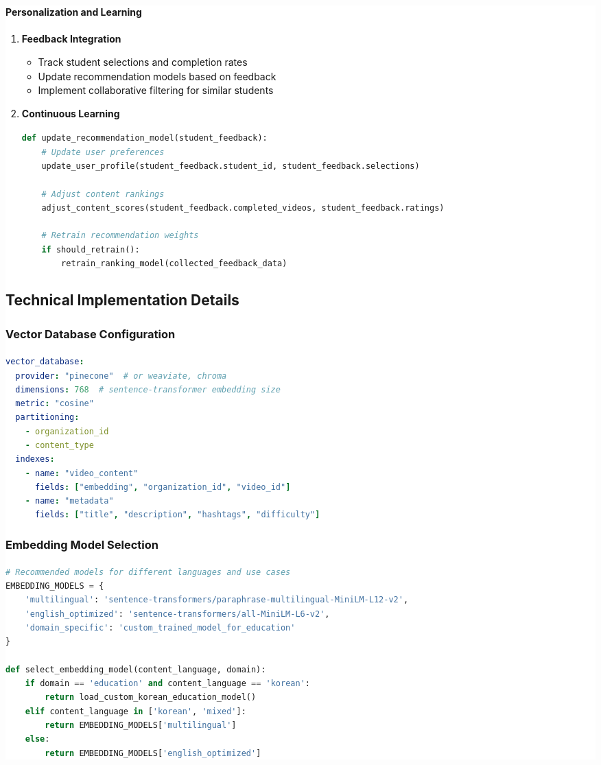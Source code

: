 #### Personalization and Learning
1. **Feedback Integration**
   - Track student selections and completion rates
   - Update recommendation models based on feedback
   - Implement collaborative filtering for similar students

2. **Continuous Learning**
   ```python
   def update_recommendation_model(student_feedback):
       # Update user preferences
       update_user_profile(student_feedback.student_id, student_feedback.selections)
       
       # Adjust content rankings
       adjust_content_scores(student_feedback.completed_videos, student_feedback.ratings)
       
       # Retrain recommendation weights
       if should_retrain():
           retrain_ranking_model(collected_feedback_data)
   ```

## Technical Implementation Details

### Vector Database Configuration
```yaml
vector_database:
  provider: "pinecone"  # or weaviate, chroma
  dimensions: 768  # sentence-transformer embedding size
  metric: "cosine"
  partitioning:
    - organization_id
    - content_type
  indexes:
    - name: "video_content"
      fields: ["embedding", "organization_id", "video_id"]
    - name: "metadata"
      fields: ["title", "description", "hashtags", "difficulty"]
```

### Embedding Model Selection
```python
# Recommended models for different languages and use cases
EMBEDDING_MODELS = {
    'multilingual': 'sentence-transformers/paraphrase-multilingual-MiniLM-L12-v2',
    'english_optimized': 'sentence-transformers/all-MiniLM-L6-v2',
    'domain_specific': 'custom_trained_model_for_education'
}

def select_embedding_model(content_language, domain):
    if domain == 'education' and content_language == 'korean':
        return load_custom_korean_education_model()
    elif content_language in ['korean', 'mixed']:
        return EMBEDDING_MODELS['multilingual']
    else:
        return EMBEDDING_MODELS['english_optimized']
```
